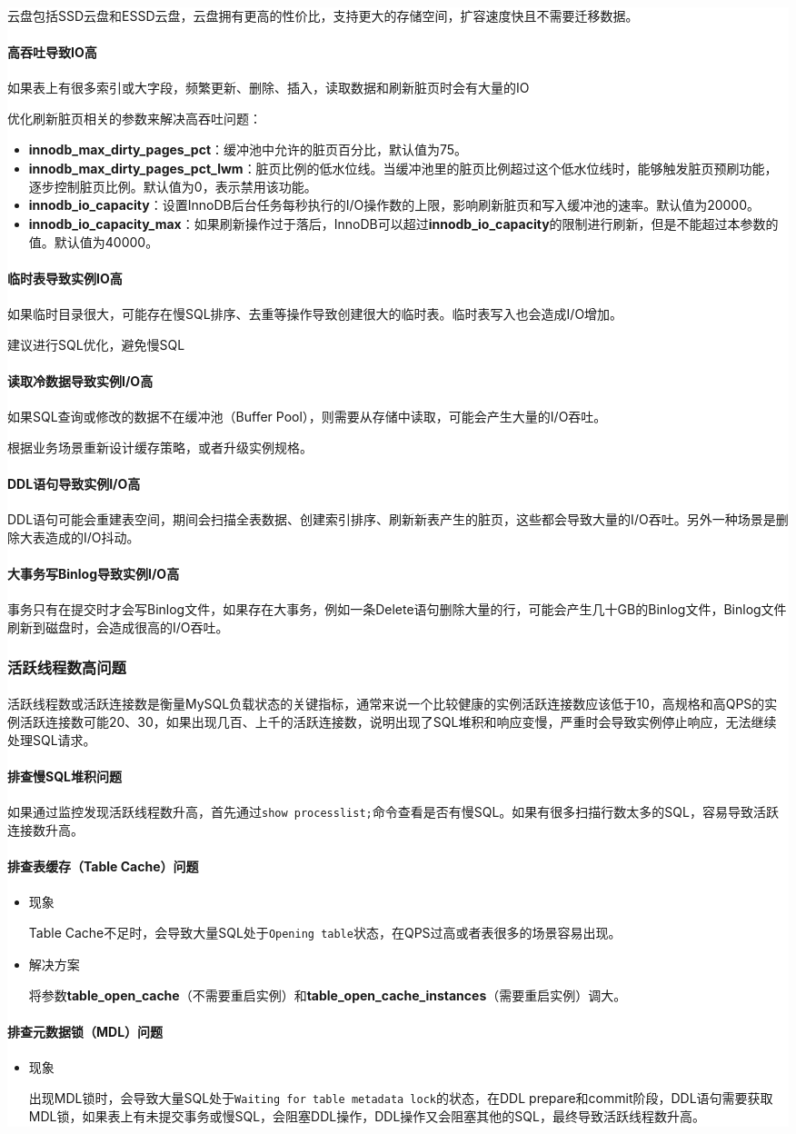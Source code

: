   云盘包括SSD云盘和ESSD云盘，云盘拥有更高的性价比，支持更大的存储空间，扩容速度快且不需要迁移数据。

#### 高吞吐导致IO高

如果表上有很多索引或大字段，频繁更新、删除、插入，读取数据和刷新脏页时会有大量的IO

优化刷新脏页相关的参数来解决高吞吐问题：

- **innodb_max_dirty_pages_pct**：缓冲池中允许的脏页百分比，默认值为75。
- **innodb_max_dirty_pages_pct_lwm**：脏页比例的低水位线。当缓冲池里的脏页比例超过这个低水位线时，能够触发脏页预刷功能，逐步控制脏页比例。默认值为0，表示禁用该功能。
- **innodb_io_capacity**：设置InnoDB后台任务每秒执行的I/O操作数的上限，影响刷新脏页和写入缓冲池的速率。默认值为20000。
- **innodb_io_capacity_max**：如果刷新操作过于落后，InnoDB可以超过**innodb_io_capacity**的限制进行刷新，但是不能超过本参数的值。默认值为40000。

#### 临时表导致实例IO高

如果临时目录很大，可能存在慢SQL排序、去重等操作导致创建很大的临时表。临时表写入也会造成I/O增加。

建议进行SQL优化，避免慢SQL

#### 读取冷数据导致实例I/O高

如果SQL查询或修改的数据不在缓冲池（Buffer Pool），则需要从存储中读取，可能会产生大量的I/O吞吐。

根据业务场景重新设计缓存策略，或者升级实例规格。

#### DDL语句导致实例I/O高

DDL语句可能会重建表空间，期间会扫描全表数据、创建索引排序、刷新新表产生的脏页，这些都会导致大量的I/O吞吐。另外一种场景是删除大表造成的I/O抖动。

#### 大事务写Binlog导致实例I/O高

事务只有在提交时才会写Binlog文件，如果存在大事务，例如一条Delete语句删除大量的行，可能会产生几十GB的Binlog文件，Binlog文件刷新到磁盘时，会造成很高的I/O吞吐。

### 活跃线程数高问题

活跃线程数或活跃连接数是衡量MySQL负载状态的关键指标，通常来说一个比较健康的实例活跃连接数应该低于10，高规格和高QPS的实例活跃连接数可能20、30，如果出现几百、上千的活跃连接数，说明出现了SQL堆积和响应变慢，严重时会导致实例停止响应，无法继续处理SQL请求。

#### 排查慢SQL堆积问题

如果通过监控发现活跃线程数升高，首先通过`show processlist;`命令查看是否有慢SQL。如果有很多扫描行数太多的SQL，容易导致活跃连接数升高。

#### 排查表缓存（Table Cache）问题

- 现象

  Table Cache不足时，会导致大量SQL处于`Opening table`状态，在QPS过高或者表很多的场景容易出现。

- 解决方案

  将参数**table_open_cache**（不需要重启实例）和**table_open_cache_instances**（需要重启实例）调大。

#### 排查元数据锁（MDL）问题

- 现象

  出现MDL锁时，会导致大量SQL处于`Waiting for table metadata lock`的状态，在DDL prepare和commit阶段，DDL语句需要获取MDL锁，如果表上有未提交事务或慢SQL，会阻塞DDL操作，DDL操作又会阻塞其他的SQL，最终导致活跃线程数升高。
